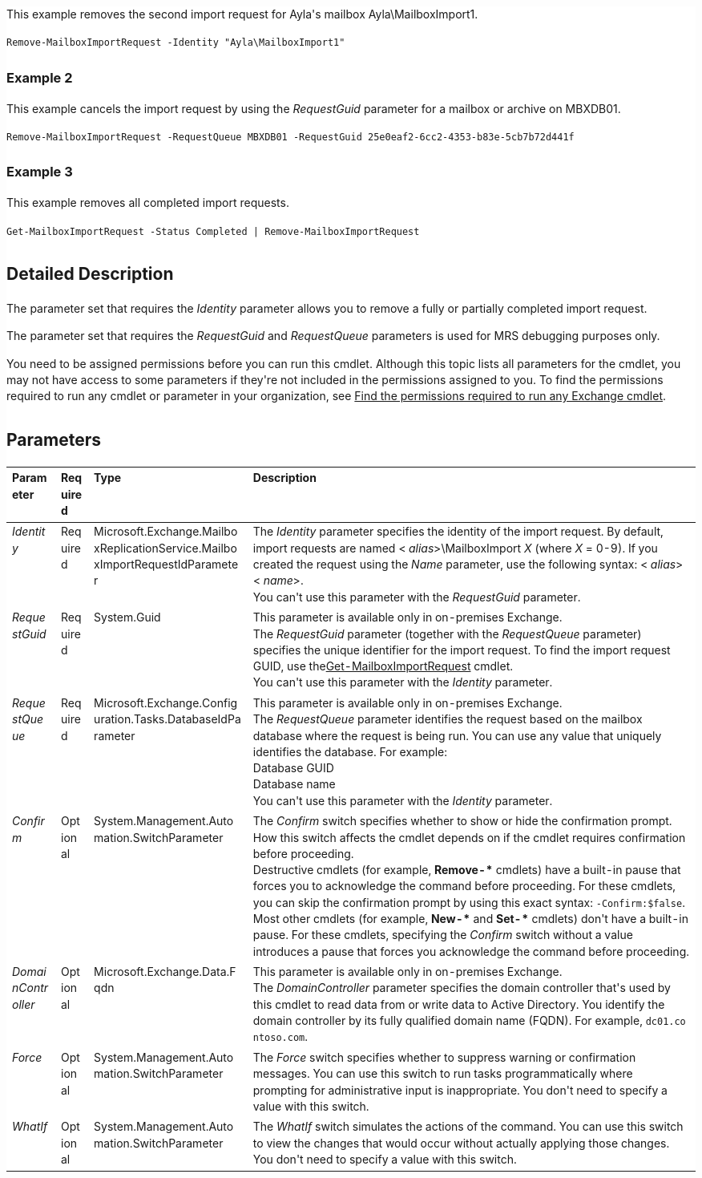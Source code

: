 This example removes the second import request for Ayla's mailbox Ayla\MailboxImport1.
  
```
Remove-MailboxImportRequest -Identity "Ayla\MailboxImport1"
```

### Example 2

This example cancels the import request by using the _RequestGuid_ parameter for a mailbox or archive on MBXDB01.
  
```
Remove-MailboxImportRequest -RequestQueue MBXDB01 -RequestGuid 25e0eaf2-6cc2-4353-b83e-5cb7b72d441f
```

### Example 3

This example removes all completed import requests.
  
```
Get-MailboxImportRequest -Status Completed | Remove-MailboxImportRequest
```

## Detailed Description
<a name="DetailedDescription"> </a>

The parameter set that requires the _Identity_ parameter allows you to remove a fully or partially completed import request.
  
The parameter set that requires the _RequestGuid_ and _RequestQueue_ parameters is used for MRS debugging purposes only.
  
You need to be assigned permissions before you can run this cmdlet. Although this topic lists all parameters for the cmdlet, you may not have access to some parameters if they're not included in the permissions assigned to you. To find the permissions required to run any cmdlet or parameter in your organization, see [Find the permissions required to run any Exchange cmdlet](https://technet.microsoft.com/library/mt432940.aspx).
  
## Parameters
<a name="DetailedDescription"> </a>

|**Parameter**|**Required**|**Type**|**Description**|
|:-----|:-----|:-----|:-----|
| _Identity_ <br/> |Required  <br/> |Microsoft.Exchange.MailboxReplicationService.MailboxImportRequestIdParameter  <br/> |The _Identity_ parameter specifies the identity of the import request. By default, import requests are named < _alias_>\MailboxImport _X_ (where _X_ = 0-9). If you created the request using the _Name_ parameter, use the following syntax: < _alias_>\< _name_>.  <br/> You can't use this parameter with the _RequestGuid_ parameter. <br/> |
| _RequestGuid_ <br/> |Required  <br/> |System.Guid  <br/> |This parameter is available only in on-premises Exchange.  <br/> The _RequestGuid_ parameter (together with the _RequestQueue_ parameter) specifies the unique identifier for the import request. To find the import request GUID, use the[Get-MailboxImportRequest](get-mailboximportrequest.md) cmdlet. <br/>  You can't use this parameter with the _Identity_ parameter. <br/> |
| _RequestQueue_ <br/> |Required  <br/> |Microsoft.Exchange.Configuration.Tasks.DatabaseIdParameter  <br/> | This parameter is available only in on-premises Exchange. <br/>  The _RequestQueue_ parameter identifies the request based on the mailbox database where the request is being run. You can use any value that uniquely identifies the database. For example: <br/>  Database GUID <br/>  Database name <br/>  You can't use this parameter with the _Identity_ parameter. <br/> |
| _Confirm_ <br/> |Optional  <br/> |System.Management.Automation.SwitchParameter  <br/> | The _Confirm_ switch specifies whether to show or hide the confirmation prompt. How this switch affects the cmdlet depends on if the cmdlet requires confirmation before proceeding. <br/>  Destructive cmdlets (for example, **Remove-\*** cmdlets) have a built-in pause that forces you to acknowledge the command before proceeding. For these cmdlets, you can skip the confirmation prompt by using this exact syntax: `-Confirm:$false`.  <br/>  Most other cmdlets (for example, **New-\*** and **Set-\*** cmdlets) don't have a built-in pause. For these cmdlets, specifying the _Confirm_ switch without a value introduces a pause that forces you acknowledge the command before proceeding. <br/> |
| _DomainController_ <br/> |Optional  <br/> |Microsoft.Exchange.Data.Fqdn  <br/> |This parameter is available only in on-premises Exchange.  <br/> The _DomainController_ parameter specifies the domain controller that's used by this cmdlet to read data from or write data to Active Directory. You identify the domain controller by its fully qualified domain name (FQDN). For example, `dc01.contoso.com`.  <br/> |
| _Force_ <br/> |Optional  <br/> |System.Management.Automation.SwitchParameter  <br/> |The _Force_ switch specifies whether to suppress warning or confirmation messages. You can use this switch to run tasks programmatically where prompting for administrative input is inappropriate. You don't need to specify a value with this switch. <br/> |
| _WhatIf_ <br/> |Optional  <br/> |System.Management.Automation.SwitchParameter  <br/> |The _WhatIf_ switch simulates the actions of the command. You can use this switch to view the changes that would occur without actually applying those changes. You don't need to specify a value with this switch. <br/> |
   
